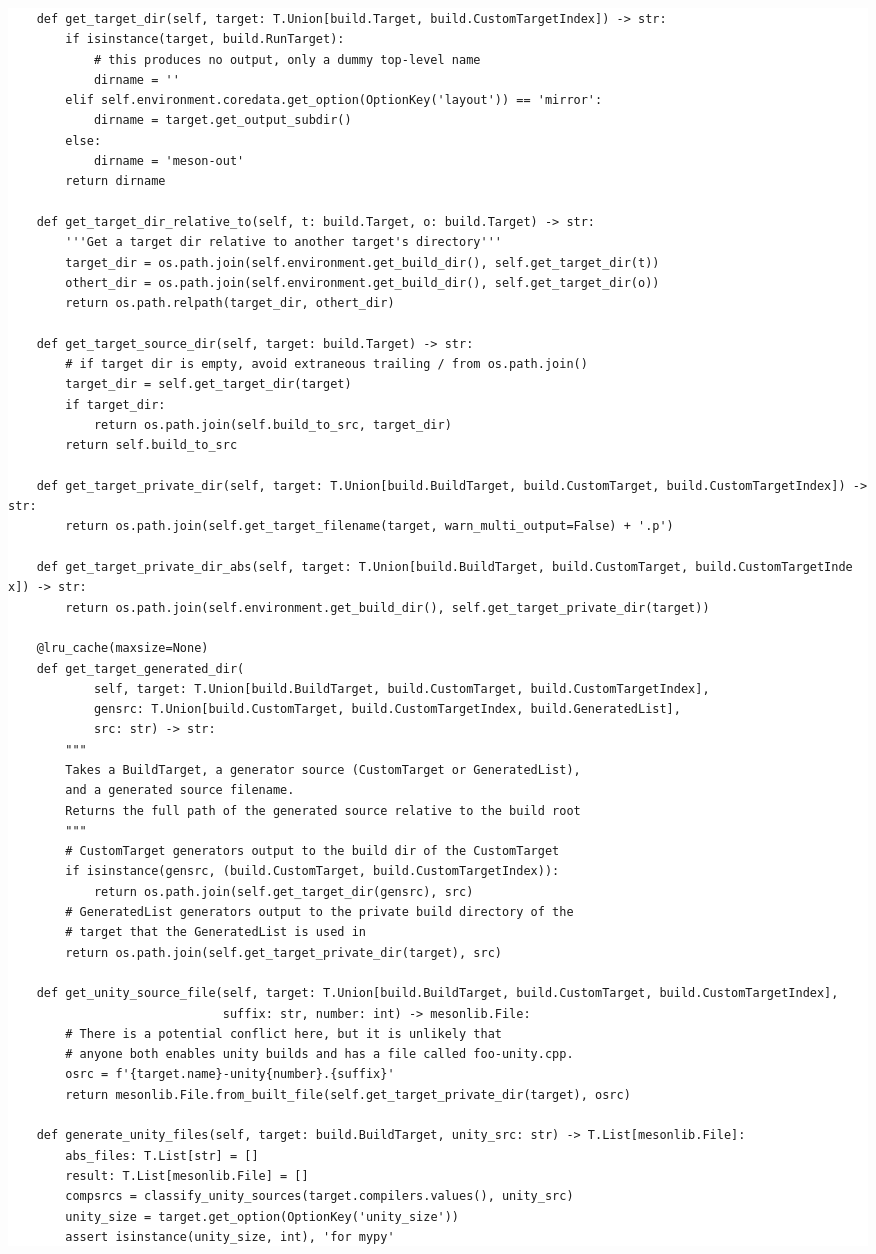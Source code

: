 ```
    def get_target_dir(self, target: T.Union[build.Target, build.CustomTargetIndex]) -> str:
        if isinstance(target, build.RunTarget):
            # this produces no output, only a dummy top-level name
            dirname = ''
        elif self.environment.coredata.get_option(OptionKey('layout')) == 'mirror':
            dirname = target.get_output_subdir()
        else:
            dirname = 'meson-out'
        return dirname

    def get_target_dir_relative_to(self, t: build.Target, o: build.Target) -> str:
        '''Get a target dir relative to another target's directory'''
        target_dir = os.path.join(self.environment.get_build_dir(), self.get_target_dir(t))
        othert_dir = os.path.join(self.environment.get_build_dir(), self.get_target_dir(o))
        return os.path.relpath(target_dir, othert_dir)

    def get_target_source_dir(self, target: build.Target) -> str:
        # if target dir is empty, avoid extraneous trailing / from os.path.join()
        target_dir = self.get_target_dir(target)
        if target_dir:
            return os.path.join(self.build_to_src, target_dir)
        return self.build_to_src

    def get_target_private_dir(self, target: T.Union[build.BuildTarget, build.CustomTarget, build.CustomTargetIndex]) -> str:
        return os.path.join(self.get_target_filename(target, warn_multi_output=False) + '.p')

    def get_target_private_dir_abs(self, target: T.Union[build.BuildTarget, build.CustomTarget, build.CustomTargetIndex]) -> str:
        return os.path.join(self.environment.get_build_dir(), self.get_target_private_dir(target))

    @lru_cache(maxsize=None)
    def get_target_generated_dir(
            self, target: T.Union[build.BuildTarget, build.CustomTarget, build.CustomTargetIndex],
            gensrc: T.Union[build.CustomTarget, build.CustomTargetIndex, build.GeneratedList],
            src: str) -> str:
        """
        Takes a BuildTarget, a generator source (CustomTarget or GeneratedList),
        and a generated source filename.
        Returns the full path of the generated source relative to the build root
        """
        # CustomTarget generators output to the build dir of the CustomTarget
        if isinstance(gensrc, (build.CustomTarget, build.CustomTargetIndex)):
            return os.path.join(self.get_target_dir(gensrc), src)
        # GeneratedList generators output to the private build directory of the
        # target that the GeneratedList is used in
        return os.path.join(self.get_target_private_dir(target), src)

    def get_unity_source_file(self, target: T.Union[build.BuildTarget, build.CustomTarget, build.CustomTargetIndex],
                              suffix: str, number: int) -> mesonlib.File:
        # There is a potential conflict here, but it is unlikely that
        # anyone both enables unity builds and has a file called foo-unity.cpp.
        osrc = f'{target.name}-unity{number}.{suffix}'
        return mesonlib.File.from_built_file(self.get_target_private_dir(target), osrc)

    def generate_unity_files(self, target: build.BuildTarget, unity_src: str) -> T.List[mesonlib.File]:
        abs_files: T.List[str] = []
        result: T.List[mesonlib.File] = []
        compsrcs = classify_unity_sources(target.compilers.values(), unity_src)
        unity_size = target.get_option(OptionKey('unity_size'))
        assert isinstance(unity_size, int), 'for mypy'
```
